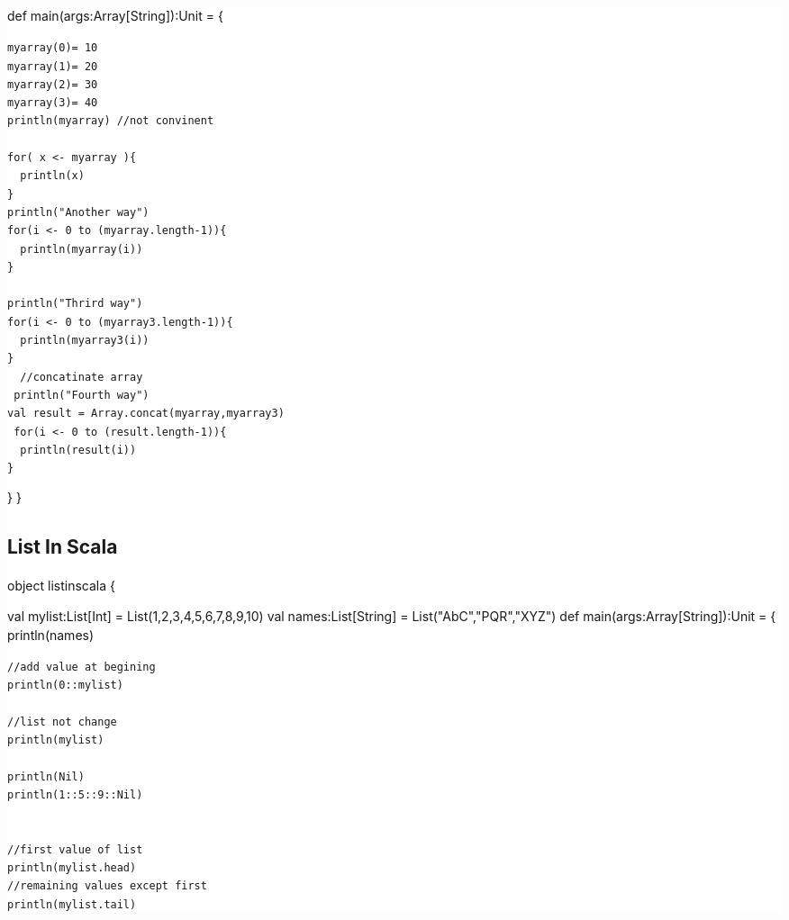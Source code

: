   

  
  def main(args:Array[String]):Unit = {

    myarray(0)= 10
    myarray(1)= 20
    myarray(2)= 30
    myarray(3)= 40
    println(myarray) //not convinent
    
    for( x <- myarray ){
      println(x)
    }
    println("Another way")
    for(i <- 0 to (myarray.length-1)){
      println(myarray(i))
    }
    
    println("Thrird way")
    for(i <- 0 to (myarray3.length-1)){
      println(myarray3(i))
    }  
      //concatinate array
     println("Fourth way")
    val result = Array.concat(myarray,myarray3)
     for(i <- 0 to (result.length-1)){
      println(result(i))
    }
    
  }
}

List In Scala
------------------------------------
object listinscala {

  val mylist:List[Int] = List(1,2,3,4,5,6,7,8,9,10)
  val names:List[String] = List("AbC","PQR","XYZ")
  def main(args:Array[String]):Unit = {
    println(names)
    
        
    //add value at begining
    println(0::mylist)
    
    //list not change
    println(mylist)
    
    println(Nil)
    println(1::5::9::Nil)
    
    
    //first value of list
    println(mylist.head)
    //remaining values except first
    println(mylist.tail)
    